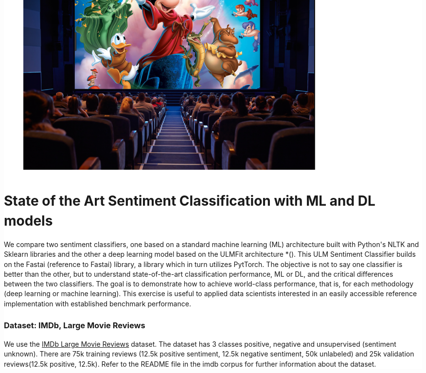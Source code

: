 <span style="display:block; color:blue; margin-top:-90px;"> </span>
[about me](../about.md)  &nbsp;   &nbsp;  &nbsp;  &nbsp;   &nbsp;   &nbsp;  &nbsp;  &nbsp; [home](../index.md)
<figure>
 <img src="/images/NLP_Sentiment_MLDL/CinemaImage.png"  width="600">
</figure>


# State of the Art Sentiment Classification with ML and DL models
 
We compare two sentiment classifiers, one based on a standard machine learning (ML) architecture built with Python's NLTK and Sklearn libraries and the other a deep learning model based on the ULMFit architecture *(). This ULM Sentiment Classifier builds on the Fastai (reference to Fastai) library, a library which in turn utilizes PytTorch. The objective is not to say one classifier is better than the other, but to understand state-of-the-art classification performance, ML or DL, and the critical differences between the two classifiers. The goal is to demonstrate how to achieve world-class performance, that is, for each methodology (deep learning or machine learning). This exercise is useful to applied data scientists interested in an easily accessible reference implementation with established benchmark performance.

### Dataset: IMDb, Large Movie Reviews
We use the [IMDb Large Movie Reviews](http://ai.stanford.edu/~amaas/data/sentiment/) dataset. The dataset has 3 classes positive, negative and unsupervised (sentiment unknown). There are 75k training reviews (12.5k positive sentiment, 12.5k negative sentiment, 50k unlabeled) and 25k validation reviews(12.5k positive, 12.5k). Refer to the README file in the imdb corpus for further information about the dataset. 
